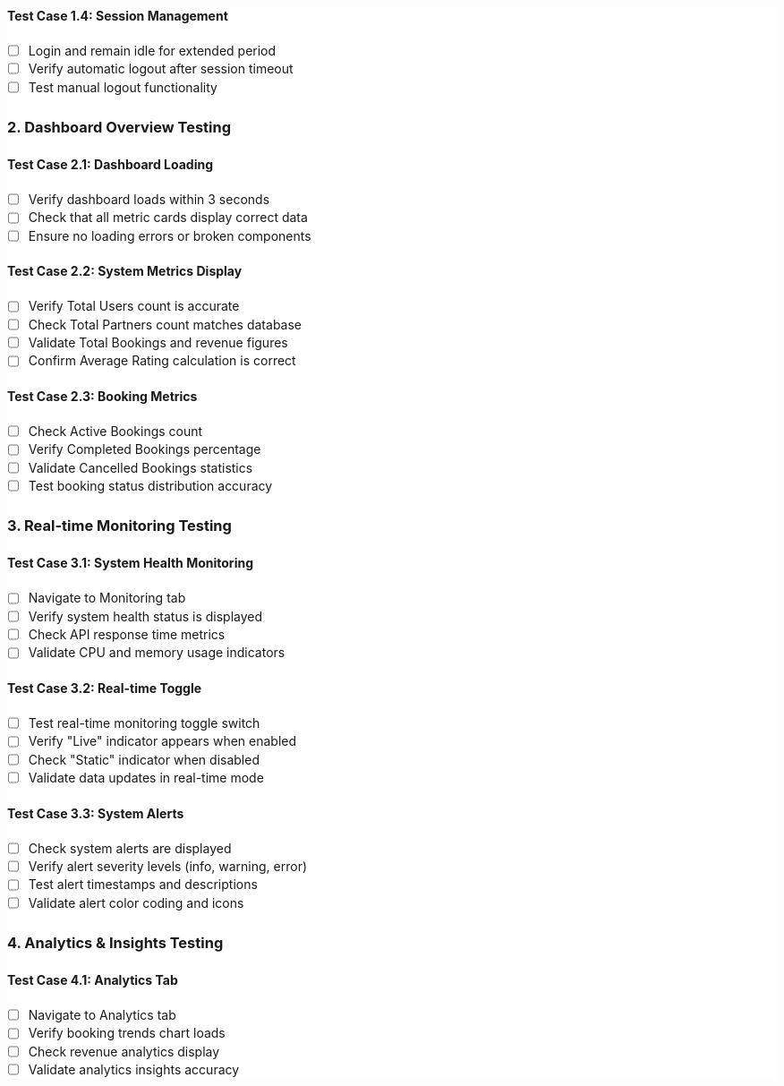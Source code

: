 #### Test Case 1.4: Session Management
- [ ] Login and remain idle for extended period
- [ ] Verify automatic logout after session timeout
- [ ] Test manual logout functionality

### 2. Dashboard Overview Testing

#### Test Case 2.1: Dashboard Loading
- [ ] Verify dashboard loads within 3 seconds
- [ ] Check that all metric cards display correct data
- [ ] Ensure no loading errors or broken components

#### Test Case 2.2: System Metrics Display
- [ ] Verify Total Users count is accurate
- [ ] Check Total Partners count matches database
- [ ] Validate Total Bookings and revenue figures
- [ ] Confirm Average Rating calculation is correct

#### Test Case 2.3: Booking Metrics
- [ ] Check Active Bookings count
- [ ] Verify Completed Bookings percentage
- [ ] Validate Cancelled Bookings statistics
- [ ] Test booking status distribution accuracy

### 3. Real-time Monitoring Testing

#### Test Case 3.1: System Health Monitoring
- [ ] Navigate to Monitoring tab
- [ ] Verify system health status is displayed
- [ ] Check API response time metrics
- [ ] Validate CPU and memory usage indicators

#### Test Case 3.2: Real-time Toggle
- [ ] Test real-time monitoring toggle switch
- [ ] Verify "Live" indicator appears when enabled
- [ ] Check "Static" indicator when disabled
- [ ] Validate data updates in real-time mode

#### Test Case 3.3: System Alerts
- [ ] Check system alerts are displayed
- [ ] Verify alert severity levels (info, warning, error)
- [ ] Test alert timestamps and descriptions
- [ ] Validate alert color coding and icons

### 4. Analytics & Insights Testing

#### Test Case 4.1: Analytics Tab
- [ ] Navigate to Analytics tab
- [ ] Verify booking trends chart loads
- [ ] Check revenue analytics display
- [ ] Validate analytics insights accuracy
